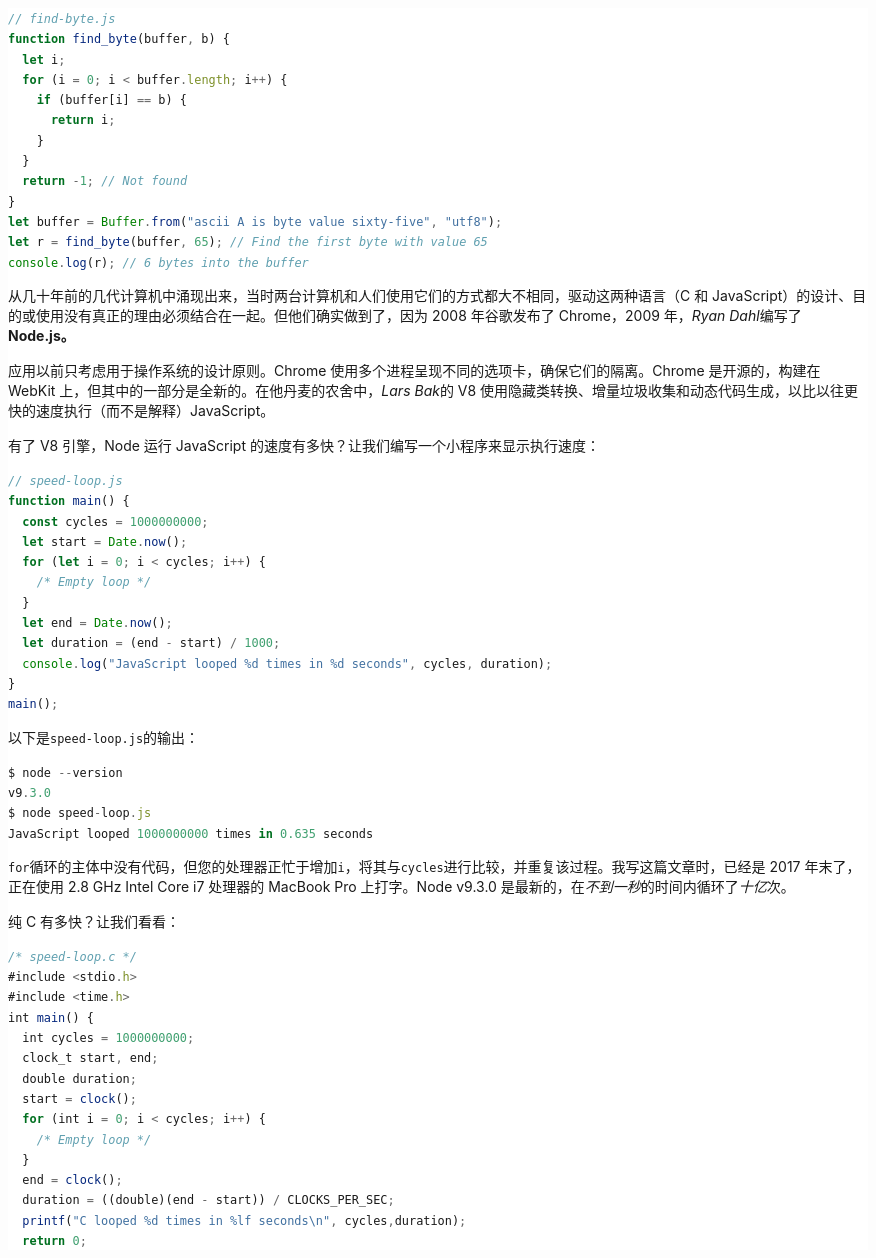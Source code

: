 ```js
// find-byte.js
function find_byte(buffer, b) {
  let i;
  for (i = 0; i < buffer.length; i++) {
    if (buffer[i] == b) {
      return i;
    }
  }
  return -1; // Not found
}
let buffer = Buffer.from("ascii A is byte value sixty-five", "utf8");
let r = find_byte(buffer, 65); // Find the first byte with value 65
console.log(r); // 6 bytes into the buffer
```

从几十年前的几代计算机中涌现出来，当时两台计算机和人们使用它们的方式都大不相同，驱动这两种语言（C 和 JavaScript）的设计、目的或使用没有真正的理由必须结合在一起。但他们确实做到了，因为 2008 年谷歌发布了 Chrome，2009 年，*Ryan Dahl*编写了**Node.js。**

应用以前只考虑用于操作系统的设计原则。Chrome 使用多个进程呈现不同的选项卡，确保它们的隔离。Chrome 是开源的，构建在 WebKit 上，但其中的一部分是全新的。在他丹麦的农舍中，*Lars Bak*的 V8 使用隐藏类转换、增量垃圾收集和动态代码生成，以比以往更快的速度执行（而不是解释）JavaScript。

有了 V8 引擎，Node 运行 JavaScript 的速度有多快？让我们编写一个小程序来显示执行速度：

```js
// speed-loop.js
function main() {
  const cycles = 1000000000;
  let start = Date.now();
  for (let i = 0; i < cycles; i++) {
    /* Empty loop */
  }
  let end = Date.now();
  let duration = (end - start) / 1000;
  console.log("JavaScript looped %d times in %d seconds", cycles, duration);
}
main();
```

以下是`speed-loop.js`的输出：

```js
$ node --version
v9.3.0
$ node speed-loop.js
JavaScript looped 1000000000 times in 0.635 seconds
```

`for`循环的主体中没有代码，但您的处理器正忙于增加`i`，将其与`cycles`进行比较，并重复该过程。我写这篇文章时，已经是 2017 年末了，正在使用 2.8 GHz Intel Core i7 处理器的 MacBook Pro 上打字。Node v9.3.0 是最新的，在*不到一秒*的时间内循环了*十亿*次。

纯 C 有多快？让我们看看：

```js
/* speed-loop.c */
#include <stdio.h>
#include <time.h>
int main() {
  int cycles = 1000000000;
  clock_t start, end;
  double duration;
  start = clock();
  for (int i = 0; i < cycles; i++) {
    /* Empty loop */
  }
  end = clock();
  duration = ((double)(end - start)) / CLOCKS_PER_SEC;
  printf("C looped %d times in %lf seconds\n", cycles,duration);
  return 0;
```